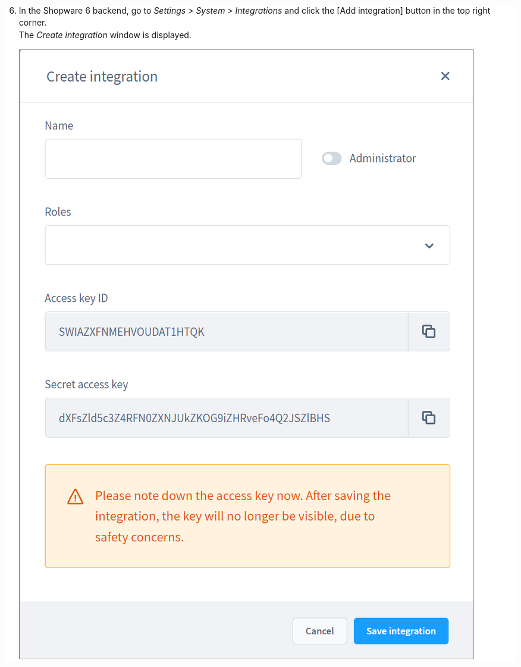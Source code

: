 6. In the Shopware 6 backend, go to *Settings > System > Integrations* and click the [Add integration] button in the top right corner.  
    The *Create integration* window is displayed.

    ![Create integration](../../Assets/Screenshots/Channels/Settings/Connections/Shopware6/CreateIntegration.png "[Create integration]")


[comment]: <> (Check mit Oli: For every payment method you can select payment states an order has to have for it to be exported to the OMS. Also imported from Shopware to Actindo oder weiter exported zu OMS?)